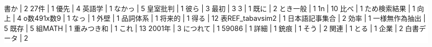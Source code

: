 書か | 2
27件 | 1
優先 | 4
英語学 | 1
なかっ | 5
皇室批判 | 1
彼ら | 3
最初 | 3
3 | 1
既に | 2
とき一般 | 1
1n | 10
比べ | 1
ため検索結果 | 1
向上 | 4
o数491x数9 | 1
なっ | 1
外壁 | 1
品詞体系 | 1
将来的 | 1
得る | 12
表REF_tabavsim2 | 1
日本語記事集合 | 2
効率 | 1
一様無作為抽出 | 5
既存 | 5
組MATH | 1
重みつき和 | 1
これ | 13
2001年 | 3
につれて | 1
59086 | 1
詳細 | 1
銃痕 | 1
そう | 2
関連 | 1
とる | 1
企業 | 2
白書データ | 2
